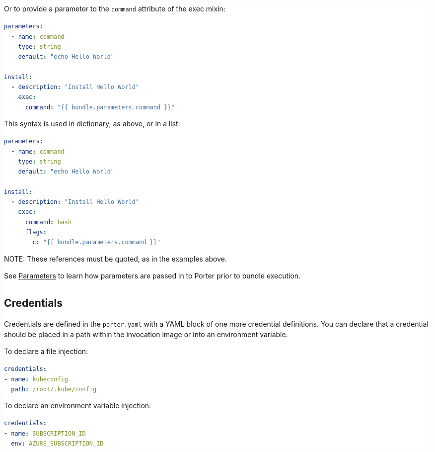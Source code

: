 Or to provide a parameter to the `command` attribute of the exec mixin:

```yaml
parameters:
  - name: command
    type: string
    default: "echo Hello World"

install:
  - description: "Install Hello World"
    exec:
      command: "{{ bundle.parameters.command }}"
```

This syntax is used in dictionary, as above, or in a list:

```yaml
parameters:
  - name: command
    type: string
    default: "echo Hello World"

install:
  - description: "Install Hello World"
    exec:
      command: bash
      flags:
        c: "{{ bundle.parameters.command }}"
```

NOTE: These references must be quoted, as in the examples above.

See [Parameters][parameters] to learn how parameters are passed in to Porter prior to bundle execution.


## Credentials

Credentials are defined in the `porter.yaml` with a YAML block of one more credential definitions. You can declare that a credential should be placed in a path within the invocation image or into an environment variable.

To declare a file injection:

```yaml
credentials:
- name: kubeconfig
  path: /root/.kube/config
```

To declare an environment variable injection:

```yaml
credentials:
- name: SUBSCRIPTION_ID
  env: AZURE_SUBSCRIPTION_ID
```


[mixin-architecture]: /mixin-dev-guide/architecture/
[credentials]: /credentials/
[parameters]: /parameters/